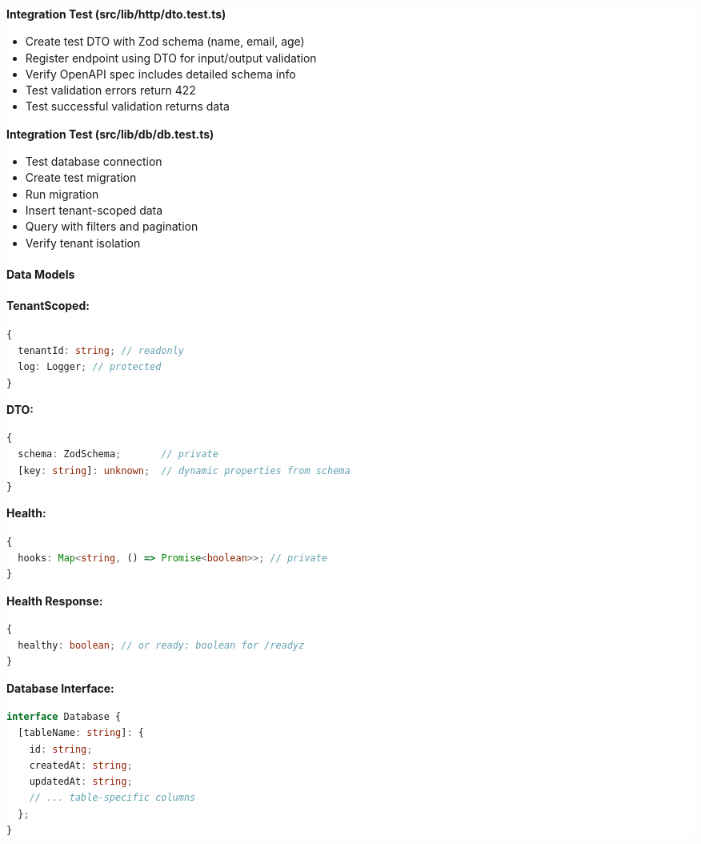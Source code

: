 **Integration Test (src/lib/http/dto.test.ts)**

- Create test DTO with Zod schema (name, email, age)
- Register endpoint using DTO for input/output validation
- Verify OpenAPI spec includes detailed schema info
- Test validation errors return 422
- Test successful validation returns data

**Integration Test (src/lib/db/db.test.ts)**

- Test database connection
- Create test migration
- Run migration
- Insert tenant-scoped data
- Query with filters and pagination
- Verify tenant isolation

#### Data Models

**TenantScoped:**

```typescript
{
  tenantId: string; // readonly
  log: Logger; // protected
}
```

**DTO:**

```typescript
{
  schema: ZodSchema;       // private
  [key: string]: unknown;  // dynamic properties from schema
}
```

**Health:**

```typescript
{
  hooks: Map<string, () => Promise<boolean>>; // private
}
```

**Health Response:**

```typescript
{
  healthy: boolean; // or ready: boolean for /readyz
}
```

**Database Interface:**

```typescript
interface Database {
  [tableName: string]: {
    id: string;
    createdAt: string;
    updatedAt: string;
    // ... table-specific columns
  };
}
```
